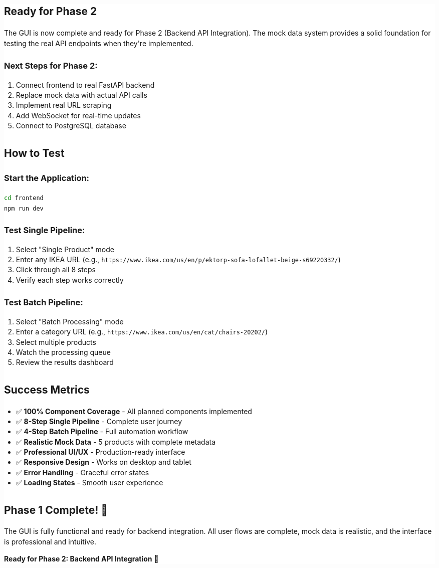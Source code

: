 ## Ready for Phase 2

The GUI is now complete and ready for Phase 2 (Backend API Integration). The mock data system provides a solid foundation for testing the real API endpoints when they're implemented.

### **Next Steps for Phase 2:**
1. Connect frontend to real FastAPI backend
2. Replace mock data with actual API calls
3. Implement real URL scraping
4. Add WebSocket for real-time updates
5. Connect to PostgreSQL database

## How to Test

### **Start the Application:**
```bash
cd frontend
npm run dev
```

### **Test Single Pipeline:**
1. Select "Single Product" mode
2. Enter any IKEA URL (e.g., `https://www.ikea.com/us/en/p/ektorp-sofa-lofallet-beige-s69220332/`)
3. Click through all 8 steps
4. Verify each step works correctly

### **Test Batch Pipeline:**
1. Select "Batch Processing" mode
2. Enter a category URL (e.g., `https://www.ikea.com/us/en/cat/chairs-20202/`)
3. Select multiple products
4. Watch the processing queue
5. Review the results dashboard

## Success Metrics

- ✅ **100% Component Coverage** - All planned components implemented
- ✅ **8-Step Single Pipeline** - Complete user journey
- ✅ **4-Step Batch Pipeline** - Full automation workflow
- ✅ **Realistic Mock Data** - 5 products with complete metadata
- ✅ **Professional UI/UX** - Production-ready interface
- ✅ **Responsive Design** - Works on desktop and tablet
- ✅ **Error Handling** - Graceful error states
- ✅ **Loading States** - Smooth user experience

## Phase 1 Complete! 🎉

The GUI is fully functional and ready for backend integration. All user flows are complete, mock data is realistic, and the interface is professional and intuitive.

**Ready for Phase 2: Backend API Integration** 🚀
